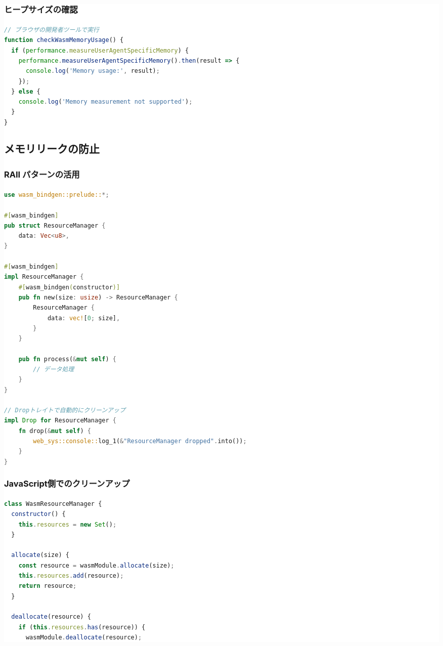 ### ヒープサイズの確認
```javascript
// ブラウザの開発者ツールで実行
function checkWasmMemoryUsage() {
  if (performance.measureUserAgentSpecificMemory) {
    performance.measureUserAgentSpecificMemory().then(result => {
      console.log('Memory usage:', result);
    });
  } else {
    console.log('Memory measurement not supported');
  }
}
```

## メモリリークの防止

### RAII パターンの活用
```rust
use wasm_bindgen::prelude::*;

#[wasm_bindgen]
pub struct ResourceManager {
    data: Vec<u8>,
}

#[wasm_bindgen]
impl ResourceManager {
    #[wasm_bindgen(constructor)]
    pub fn new(size: usize) -> ResourceManager {
        ResourceManager {
            data: vec![0; size],
        }
    }

    pub fn process(&mut self) {
        // データ処理
    }
}

// Dropトレイトで自動的にクリーンアップ
impl Drop for ResourceManager {
    fn drop(&mut self) {
        web_sys::console::log_1(&"ResourceManager dropped".into());
    }
}
```

### JavaScript側でのクリーンアップ
```javascript
class WasmResourceManager {
  constructor() {
    this.resources = new Set();
  }

  allocate(size) {
    const resource = wasmModule.allocate(size);
    this.resources.add(resource);
    return resource;
  }

  deallocate(resource) {
    if (this.resources.has(resource)) {
      wasmModule.deallocate(resource);
```